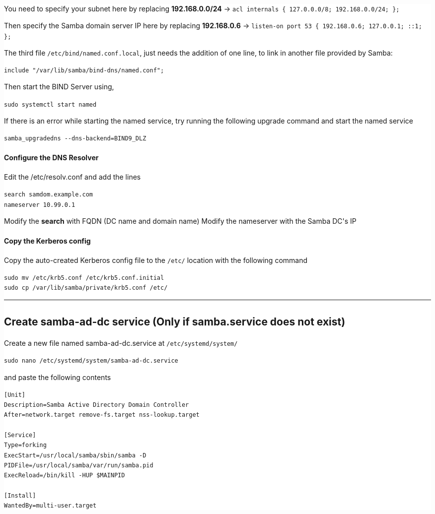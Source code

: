 You need to specify your subnet here by replacing **192.168.0.0/24** -> `acl internals { 127.0.0.0/8; 192.168.0.0/24; };` 

Then specify the Samba domain server IP here by replacing **192.168.0.6** -> `listen-on port 53 { 192.168.0.6; 127.0.0.1; ::1; };`

The third file `/etc/bind/named.conf.local`, just needs the addition of one line, to link in another file provided by Samba: 
```
include "/var/lib/samba/bind-dns/named.conf";
```

Then start the BIND Server using,
```
sudo systemctl start named
```

If there is an error while starting the named service, try running the following upgrade command and start the named service

```
samba_upgradedns --dns-backend=BIND9_DLZ
```

#### Configure the DNS Resolver

Edit the /etc/resolv.conf and add the lines
```
search samdom.example.com
nameserver 10.99.0.1
```
Modify the **search** with FQDN (DC name and domain name) 
Modify the nameserver with the Samba DC's IP

#### Copy the Kerberos config

Copy the auto-created Kerberos config file to the `/etc/` location with the following command
```
sudo mv /etc/krb5.conf /etc/krb5.conf.initial
sudo cp /var/lib/samba/private/krb5.conf /etc/
```


***

## Create samba-ad-dc service (Only if samba.service does not exist)

Create a new file named samba-ad-dc.service at `/etc/systemd/system/`

```
sudo nano /etc/systemd/system/samba-ad-dc.service
```

and paste the following contents

```
[Unit]
Description=Samba Active Directory Domain Controller
After=network.target remove-fs.target nss-lookup.target

[Service]
Type=forking
ExecStart=/usr/local/samba/sbin/samba -D
PIDFile=/usr/local/samba/var/run/samba.pid
ExecReload=/bin/kill -HUP $MAINPID

[Install]
WantedBy=multi-user.target
```
